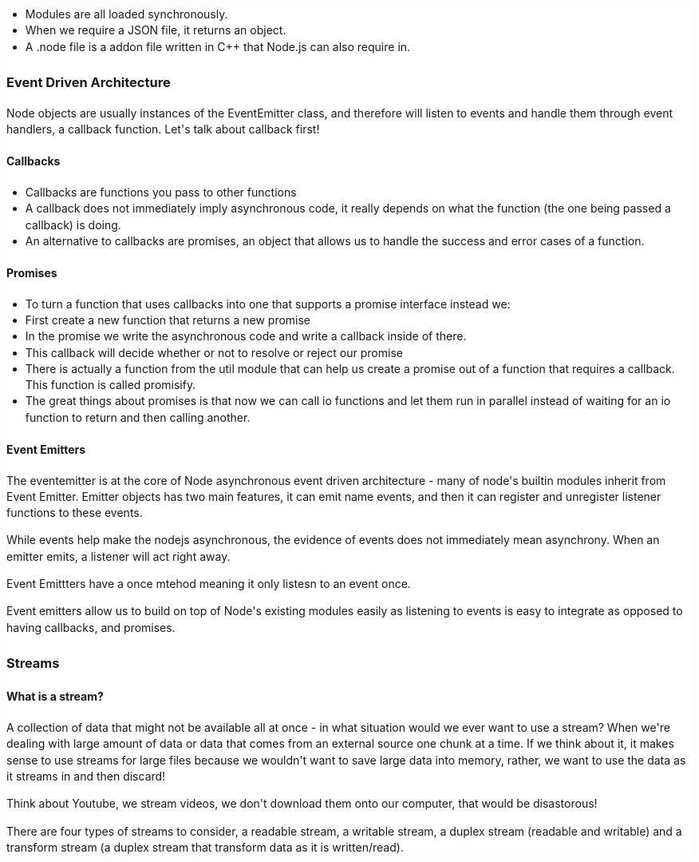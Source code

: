 - Modules are all loaded synchronously.
- When we require a JSON file, it returns an object.
- A .node file is a addon file written in C++ that Node.js can also require in.

### Event Driven Architecture
Node objects are usually instances of the EventEmitter class, and therefore will listen to events and handle them through event handlers, a callback function. Let's talk about callback first!

#### Callbacks
- Callbacks are functions you pass to other functions
- A callback does not immediately imply asynchronous code, it really depends on what the function (the one being passed a callback) is doing.
- An alternative to callbacks are promises, an object that allows us to handle the success and error cases of a function.

#### Promises
- To turn a function that uses callbacks into one that supports a promise interface instead we:
 - First create a new function that returns a new promise
 - In the promise we write the asynchronous code and write a callback inside of there.
 - This callback will decide whether or not to resolve or reject our promise
- There is actually a function from the util module that can help us create a promise out of a function that requires a callback. This function is called promisify.
- The great things about promises is that now we can call io functions and let them run in parallel instead of waiting for an io function to return and then calling another.

#### Event Emitters
The eventemitter is at the core of Node asynchronous event driven architecture - many of node's builtin modules inherit from Event Emitter. Emitter objects has two main features, it can emit name events, and then it can register and unregister listener functions to these events.

While events help make the nodejs asynchronous, the evidence of events does not immediately mean asynchrony. When an emitter emits, a listener will act right away.

Event Emittters have a once mtehod meaning it only listesn to an event once.

Event emitters allow us to build on top of Node's existing modules easily as listening to events is easy to integrate as opposed to having callbacks, and promises.

### Streams
#### What is a stream?
A collection of data that might not be available all at once - in what situation would we ever want to use a stream? When we're dealing with large amount of data or data that comes from an external source one chunk at a time. If we think about it, it makes sense to use streams for large files because we wouldn't want to save large data into memory, rather, we want to use the data as it streams in and then discard!

Think about Youtube, we stream videos, we don't download them onto our computer, that would be disastorous!

There are four types of streams to consider, a readable stream, a writable stream, a duplex stream (readable and writable) and a transform stream (a duplex stream that transform data as it is written/read).
